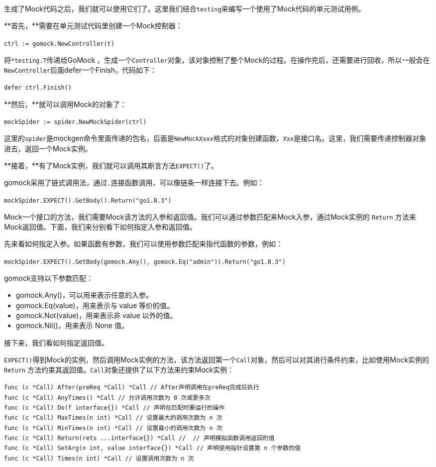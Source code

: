 生成了Mock代码之后，我们就可以使用它们了。这里我们结合`testing`来编写一个使用了Mock代码的单元测试用例。

**首先，**需要在单元测试代码里创建一个Mock控制器：

```
ctrl := gomock.NewController(t)

```

将`*testing.T`传递给GoMock ，生成一个`Controller`对象，该对象控制了整个Mock的过程。在操作完后，还需要进行回收，所以一般会在`NewController`后面defer一个Finish，代码如下：

```
defer ctrl.Finish()

```

**然后，**就可以调用Mock的对象了：

```
mockSpider := spider.NewMockSpider(ctrl)

```

这里的`spider`是mockgen命令里面传递的包名，后面是`NewMockXxxx`格式的对象创建函数，`Xxx`是接口名。这里，我们需要传递控制器对象进去，返回一个Mock实例。

**接着，**有了Mock实例，我们就可以调用其断言方法`EXPECT()`了。

gomock采用了链式调用法，通过`.`连接函数调用，可以像链条一样连接下去。例如：

```
mockSpider.EXPECT().GetBody().Return("go1.8.3")

```

Mock一个接口的方法，我们需要Mock该方法的入参和返回值。我们可以通过参数匹配来Mock入参，通过Mock实例的 `Return` 方法来Mock返回值。下面，我们来分别看下如何指定入参和返回值。

先来看如何指定入参。如果函数有参数，我们可以使用参数匹配来指代函数的参数，例如：

```
mockSpider.EXPECT().GetBody(gomock.Any(), gomock.Eq("admin")).Return("go1.8.3")

```

gomock支持以下参数匹配：

* gomock.Any()，可以用来表示任意的入参。
* gomock.Eq(value)，用来表示与 value 等价的值。
* gomock.Not(value)，用来表示非 value 以外的值。
* gomock.Nil()，用来表示 None 值。

接下来，我们看如何指定返回值。

`EXPECT()`得到Mock的实例，然后调用Mock实例的方法，该方法返回第一个`Call`对象，然后可以对其进行条件约束，比如使用Mock实例的 `Return` 方法约束其返回值。`Call`对象还提供了以下方法来约束Mock实例：

```
func (c *Call) After(preReq *Call) *Call // After声明调用在preReq完成后执行
func (c *Call) AnyTimes() *Call // 允许调用次数为 0 次或更多次
func (c *Call) Do(f interface{}) *Call // 声明在匹配时要运行的操作
func (c *Call) MaxTimes(n int) *Call // 设置最大的调用次数为 n 次
func (c *Call) MinTimes(n int) *Call // 设置最小的调用次数为 n 次
func (c *Call) Return(rets ...interface{}) *Call //  // 声明模拟函数调用返回的值
func (c *Call) SetArg(n int, value interface{}) *Call // 声明使用指针设置第 n 个参数的值
func (c *Call) Times(n int) *Call // 设置调用次数为 n 次

```
